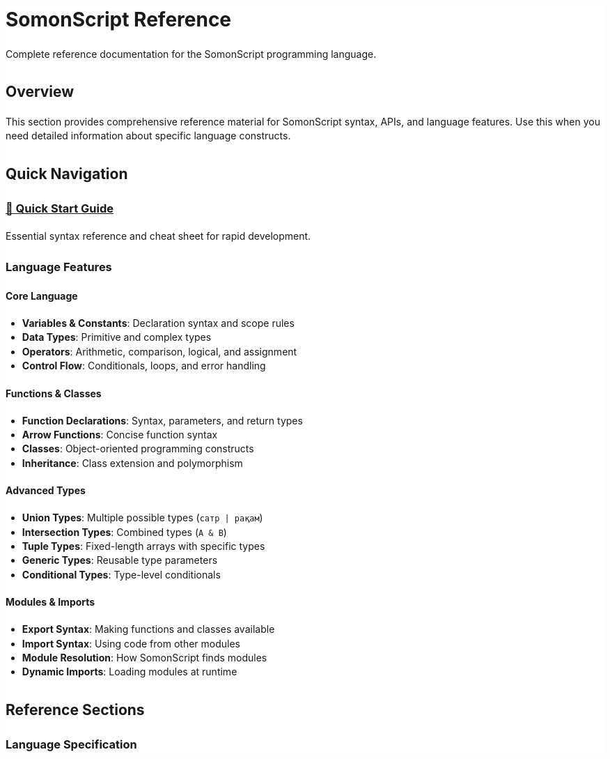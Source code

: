 # SomonScript Reference

Complete reference documentation for the SomonScript programming language.

## Overview

This section provides comprehensive reference material for SomonScript syntax,
APIs, and language features. Use this when you need detailed information about
specific language constructs.

## Quick Navigation

### **[🚀 Quick Start Guide](quick-start.md)**

Essential syntax reference and cheat sheet for rapid development.

### Language Features

#### Core Language

- **Variables & Constants**: Declaration syntax and scope rules
- **Data Types**: Primitive and complex types
- **Operators**: Arithmetic, comparison, logical, and assignment
- **Control Flow**: Conditionals, loops, and error handling

#### Functions & Classes

- **Function Declarations**: Syntax, parameters, and return types
- **Arrow Functions**: Concise function syntax
- **Classes**: Object-oriented programming constructs
- **Inheritance**: Class extension and polymorphism

#### Advanced Types

- **Union Types**: Multiple possible types (`сатр | рақам`)
- **Intersection Types**: Combined types (`A & B`)
- **Tuple Types**: Fixed-length arrays with specific types
- **Generic Types**: Reusable type parameters
- **Conditional Types**: Type-level conditionals

#### Modules & Imports

- **Export Syntax**: Making functions and classes available
- **Import Syntax**: Using code from other modules
- **Module Resolution**: How SomonScript finds modules
- **Dynamic Imports**: Loading modules at runtime

## Reference Sections

### Language Specification
